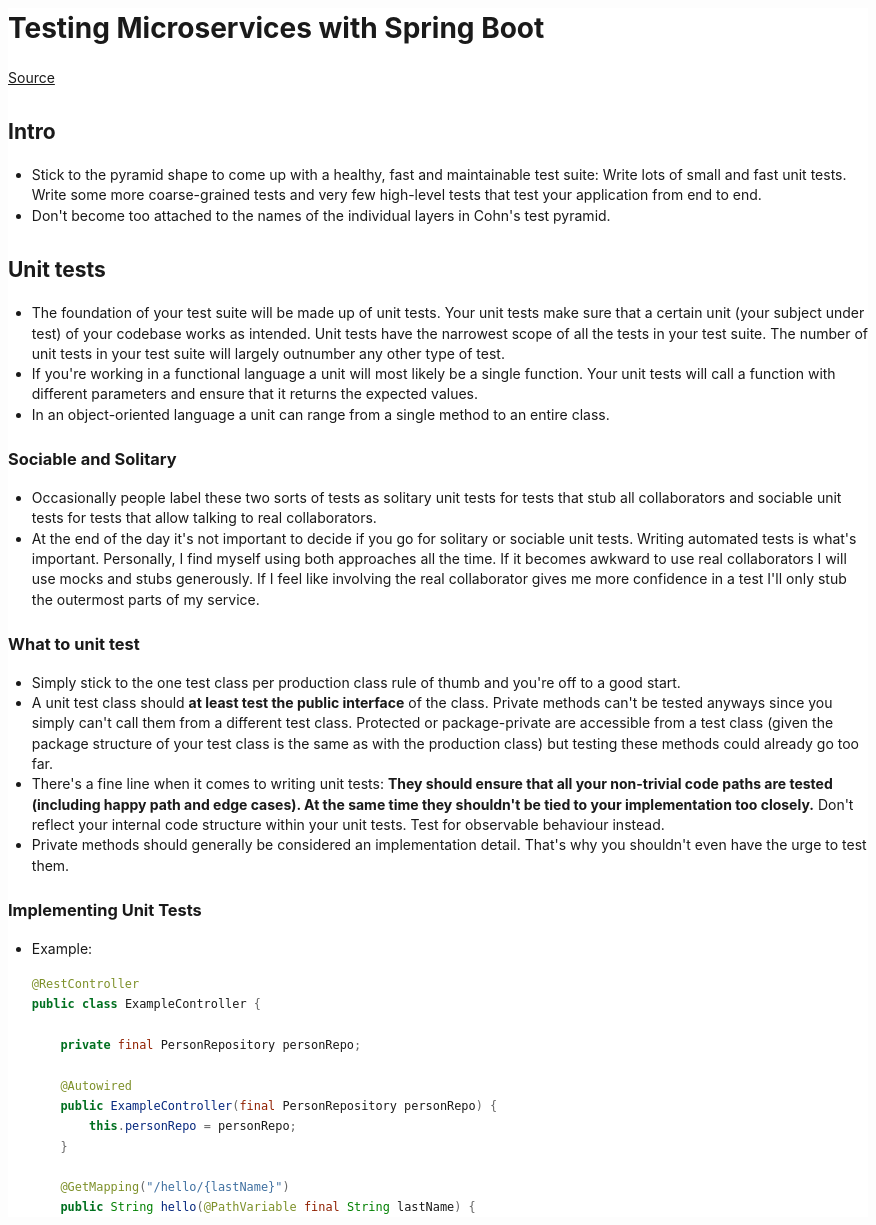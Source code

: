 # Testing Microservices with Spring Boot

[Source](https://martinfowler.com/articles/practical-test-pyramid.html)

## Intro

- Stick to the pyramid shape to come up with a healthy, fast and maintainable test suite: Write lots of small and fast unit tests. Write some more coarse-grained tests and very few high-level tests that test your application from end to end.
- Don't become too attached to the names of the individual layers in Cohn's test pyramid. 

## Unit tests

- The foundation of your test suite will be made up of unit tests. Your unit tests make sure that a certain unit (your subject under test) of your codebase works as intended. Unit tests have the narrowest scope of all the tests in your test suite. The number of unit tests in your test suite will largely outnumber any other type of test.
- If you're working in a functional language a unit will most likely be a single function. Your unit tests will call a function with different parameters and ensure that it returns the expected values.
- In an object-oriented language a unit can range from a single method to an entire class.

### Sociable and Solitary

- Occasionally people label these two sorts of tests as solitary unit tests for tests that stub all collaborators and sociable unit tests for tests that allow talking to real collaborators.
- At the end of the day it's not important to decide if you go for solitary or sociable unit tests. Writing automated tests is what's important. Personally, I find myself using both approaches all the time. If it becomes awkward to use real collaborators I will use mocks and stubs generously. If I feel like involving the real collaborator gives me more confidence in a test I'll only stub the outermost parts of my service.

### What to unit test

- Simply stick to the one test class per production class rule of thumb and you're off to a good start.
- A unit test class should **at least test the public interface** of the class. Private methods can't be tested anyways since you simply can't call them from a different test class. Protected or package-private are accessible from a test class (given the package structure of your test class is the same as with the production class) but testing these methods could already go too far.
- There's a fine line when it comes to writing unit tests: **They should ensure that all your non-trivial code paths are tested (including happy path and edge cases). At the same time they shouldn't be tied to your implementation too closely.** Don't reflect your internal code structure within your unit tests. Test for observable behaviour instead.
- Private methods should generally be considered an implementation detail. That's why you shouldn't even have the urge to test them.

### Implementing Unit Tests

- Example: 
  ```java
  @RestController
  public class ExampleController {

      private final PersonRepository personRepo;

      @Autowired
      public ExampleController(final PersonRepository personRepo) {
          this.personRepo = personRepo;
      }

      @GetMapping("/hello/{lastName}")
      public String hello(@PathVariable final String lastName) {
  ```